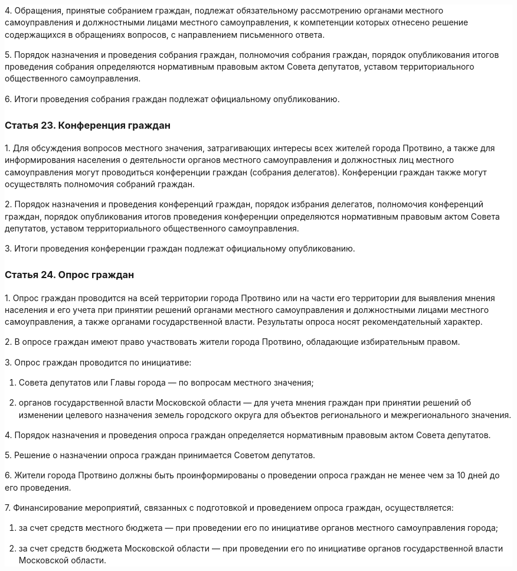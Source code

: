 4\. Обращения, принятые собранием граждан, подлежат обязательному рассмотрению органами местного самоуправления и должностными лицами местного самоуправления, к компетенции которых отнесено решение содержащихся в обращениях вопросов, с направлением письменного ответа. 

5\. Порядок назначения и проведения собрания граждан, полномочия собрания граждан, порядок опубликования итогов проведения собрания определяются нормативным правовым актом Совета депутатов, уставом территориального общественного самоуправления. 

6\. Итоги проведения собрания граждан подлежат официальному опубликованию. 

### Статья 23. Конференция граждан 

1\. Для обсуждения вопросов местного значения, затрагивающих интересы всех жителей города Протвино, а также для информирования населения о деятельности органов местного самоуправления и должностных лиц местного самоуправления могут проводиться конференции граждан (собрания делегатов). Конференции граждан также могут осуществлять полномочия собраний граждан. 

2\. Порядок назначения и проведения конференций граждан, порядок избрания делегатов, полномочия конференций граждан, порядок опубликования итогов проведения конференции определяются нормативным правовым актом Совета депутатов, уставом территориального общественного самоуправления. 

3\. Итоги проведения конференции граждан подлежат официальному опубликованию. 

### Статья 24. Опрос граждан 

1\. Опрос граждан проводится на всей территории города Протвино или на части его территории для выявления мнения населения и его учета при принятии решений органами местного самоуправления и должностными лицами местного самоуправления, а также органами государственной власти. 
Результаты опроса носят рекомендательный характер. 

2\. В опросе граждан имеют право участвовать жители города Протвино, обладающие избирательным правом. 

3\. Опрос граждан проводится по инициативе: 

  1) Совета депутатов или Главы города — по вопросам местного значения; 

  2) органов государственной власти Московской области — для учета мнения граждан при принятии решений об изменении целевого назначения земель городского округа для объектов регионального и межрегионального значения. 

4\. Порядок назначения и проведения опроса граждан определяется нормативным правовым актом Совета депутатов. 

5\. Решение о назначении опроса граждан принимается Советом депутатов. 

6\. Жители города Протвино должны быть проинформированы о проведении опроса граждан не менее чем за 10 дней до его проведения. 

7\. Финансирование мероприятий, связанных с подготовкой и проведением опроса граждан, осуществляется: 

  1) за счет средств местного бюджета — при проведении его по инициативе органов местного самоуправления города; 

  2) за счет средств бюджета Московской области — при проведении его по инициативе органов государственной власти Московской области. 
